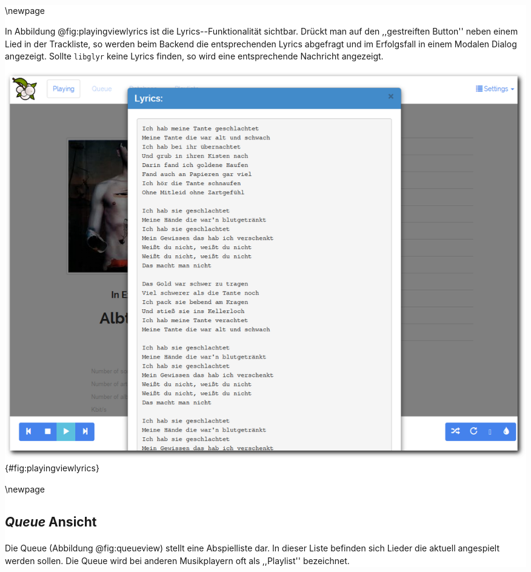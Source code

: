 \newpage

In Abbildung @fig:playingviewlyrics ist die Lyrics--Funktionalität sichtbar.
Drückt man auf den 
,,gestreiften Button'' neben einem Lied in der Trackliste, so werden beim
Backend die entsprechenden Lyrics abgefragt und im Erfolgsfall in einem Modalen
Dialog angezeigt.  Sollte `libglyr` keine Lyrics finden, so wird eine
entsprechende Nachricht angezeigt.

![Now Playing Ansicht mit Lyrics](docs/pics/lyrics.png) {#fig:playingviewlyrics}

\newpage

## *Queue* Ansicht


Die Queue (Abbildung @fig:queueview) stellt eine Abspielliste dar. In dieser
Liste befinden sich Lieder die aktuell angespielt werden sollen. Die Queue wird
bei anderen Musikplayern oft als ,,Playlist'' bezeichnet. 
